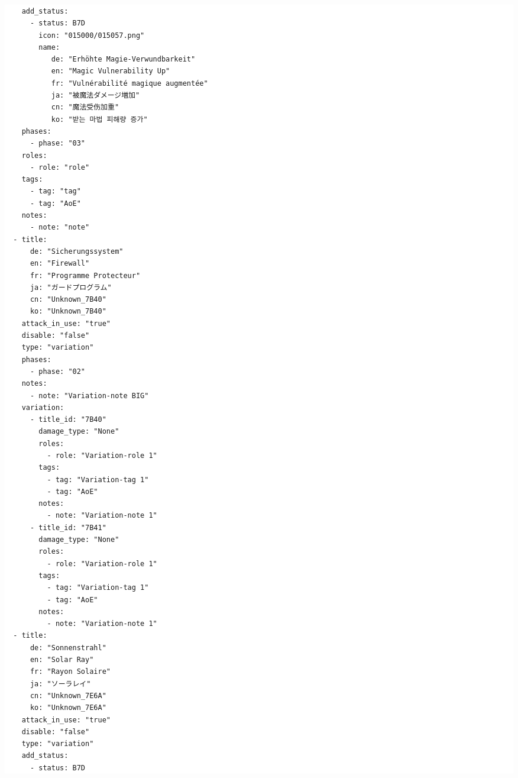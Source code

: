         add_status:
          - status: B7D
            icon: "015000/015057.png"
            name:
               de: "Erhöhte Magie-Verwundbarkeit"
               en: "Magic Vulnerability Up"
               fr: "Vulnérabilité magique augmentée"
               ja: "被魔法ダメージ増加"
               cn: "魔法受伤加重"
               ko: "받는 마법 피해량 증가"
        phases:
          - phase: "03"
        roles:
          - role: "role"
        tags:
          - tag: "tag"
          - tag: "AoE"
        notes:
          - note: "note"
      - title:
          de: "Sicherungssystem"
          en: "Firewall"
          fr: "Programme Protecteur"
          ja: "ガードプログラム"
          cn: "Unknown_7B40"
          ko: "Unknown_7B40"
        attack_in_use: "true"
        disable: "false"
        type: "variation"
        phases:
          - phase: "02"
        notes:
          - note: "Variation-note BIG"
        variation:
          - title_id: "7B40"
            damage_type: "None"
            roles:
              - role: "Variation-role 1"
            tags:
              - tag: "Variation-tag 1"
              - tag: "AoE"
            notes:
              - note: "Variation-note 1"
          - title_id: "7B41"
            damage_type: "None"
            roles:
              - role: "Variation-role 1"
            tags:
              - tag: "Variation-tag 1"
              - tag: "AoE"
            notes:
              - note: "Variation-note 1"
      - title:
          de: "Sonnenstrahl"
          en: "Solar Ray"
          fr: "Rayon Solaire"
          ja: "ソーラレイ"
          cn: "Unknown_7E6A"
          ko: "Unknown_7E6A"
        attack_in_use: "true"
        disable: "false"
        type: "variation"
        add_status:
          - status: B7D